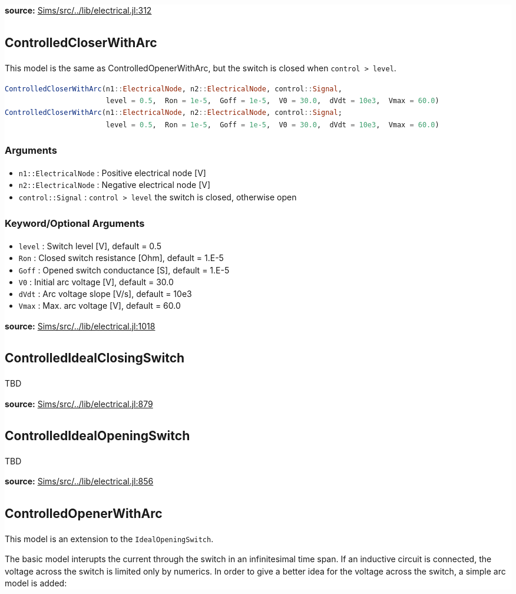 **source:**
[Sims/src/../lib/electrical.jl:312](https://github.com/tshort/Sims.jl/tree/4daa82c7bb8aca8f9ca655abe46e9f4028f334c6/src/../lib/electrical.jl#L312)
## ControlledCloserWithArc
This model is the same as ControlledOpenerWithArc, but the switch
is closed when `control > level`. 

```julia
ControlledCloserWithArc(n1::ElectricalNode, n2::ElectricalNode, control::Signal,
                        level = 0.5,  Ron = 1e-5,  Goff = 1e-5,  V0 = 30.0,  dVdt = 10e3,  Vmax = 60.0)
ControlledCloserWithArc(n1::ElectricalNode, n2::ElectricalNode, control::Signal;
                        level = 0.5,  Ron = 1e-5,  Goff = 1e-5,  V0 = 30.0,  dVdt = 10e3,  Vmax = 60.0)
```

### Arguments

* `n1::ElectricalNode` : Positive electrical node [V]
* `n2::ElectricalNode` : Negative electrical node [V]
* `control::Signal` : `control > level` the switch is closed, otherwise open

### Keyword/Optional Arguments

* `level` : Switch level [V], default = 0.5
* `Ron` : Closed switch resistance [Ohm], default = 1.E-5
* `Goff` : Opened switch conductance [S], default = 1.E-5
* `V0` : Initial arc voltage [V], default = 30.0
* `dVdt` : Arc voltage slope [V/s], default = 10e3
* `Vmax` : Max. arc voltage [V], default = 60.0

**source:**
[Sims/src/../lib/electrical.jl:1018](https://github.com/tshort/Sims.jl/tree/4daa82c7bb8aca8f9ca655abe46e9f4028f334c6/src/../lib/electrical.jl#L1018)
## ControlledIdealClosingSwitch
TBD

**source:**
[Sims/src/../lib/electrical.jl:879](https://github.com/tshort/Sims.jl/tree/4daa82c7bb8aca8f9ca655abe46e9f4028f334c6/src/../lib/electrical.jl#L879)
## ControlledIdealOpeningSwitch
TBD

**source:**
[Sims/src/../lib/electrical.jl:856](https://github.com/tshort/Sims.jl/tree/4daa82c7bb8aca8f9ca655abe46e9f4028f334c6/src/../lib/electrical.jl#L856)
## ControlledOpenerWithArc
This model is an extension to the `IdealOpeningSwitch`.

The basic model interupts the current through the switch in an
infinitesimal time span. If an inductive circuit is connected, the
voltage across the switch is limited only by numerics. In order to give
a better idea for the voltage across the switch, a simple arc model is
added:
